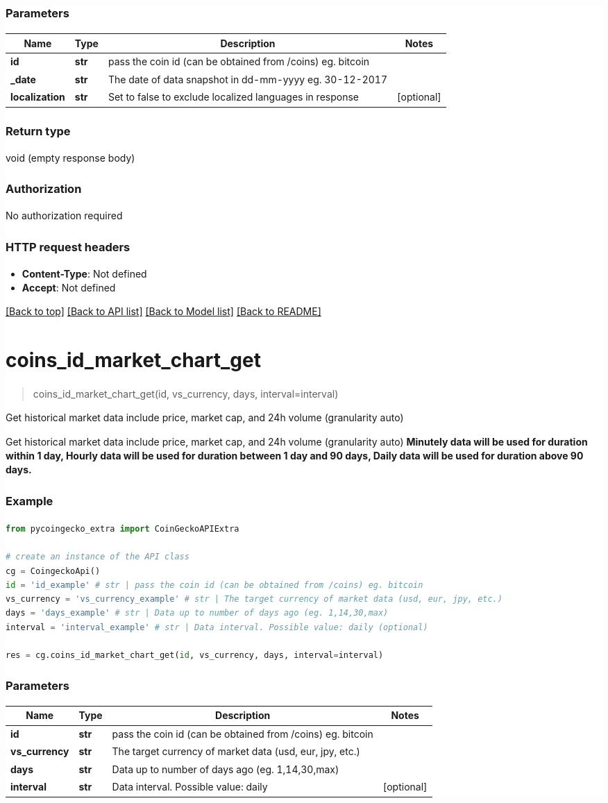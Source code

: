 ### Parameters

Name | Type | Description  | Notes
------------- | ------------- | ------------- | -------------
 **id** | **str**| pass the coin id (can be obtained from /coins) eg. bitcoin | 
 **_date** | **str**| The date of data snapshot in dd-mm-yyyy eg. 30-12-2017 | 
 **localization** | **str**| Set to false to exclude localized languages in response | [optional] 

### Return type

void (empty response body)

### Authorization

No authorization required

### HTTP request headers

 - **Content-Type**: Not defined
 - **Accept**: Not defined

[[Back to top]](#) [[Back to API list]](../README.md#documentation-for-api-endpoints) [[Back to Model list]](../README.md#documentation-for-models) [[Back to README]](../README.md)

# **coins_id_market_chart_get**
> coins_id_market_chart_get(id, vs_currency, days, interval=interval)

Get historical market data include price, market cap, and 24h volume (granularity auto)

Get historical market data include price, market cap, and 24h volume (granularity auto)  <b>Minutely data will be used for duration within 1 day, Hourly data will be used for duration between 1 day and 90 days, Daily data will be used for duration above 90 days.</b>

### Example
```python
from pycoingecko_extra import CoinGeckoAPIExtra

# create an instance of the API class
cg = CoingeckoApi()
id = 'id_example' # str | pass the coin id (can be obtained from /coins) eg. bitcoin
vs_currency = 'vs_currency_example' # str | The target currency of market data (usd, eur, jpy, etc.)
days = 'days_example' # str | Data up to number of days ago (eg. 1,14,30,max)
interval = 'interval_example' # str | Data interval. Possible value: daily (optional)

res = cg.coins_id_market_chart_get(id, vs_currency, days, interval=interval)
```

### Parameters

Name | Type | Description  | Notes
------------- | ------------- | ------------- | -------------
 **id** | **str**| pass the coin id (can be obtained from /coins) eg. bitcoin | 
 **vs_currency** | **str**| The target currency of market data (usd, eur, jpy, etc.) | 
 **days** | **str**| Data up to number of days ago (eg. 1,14,30,max) | 
 **interval** | **str**| Data interval. Possible value: daily | [optional] 
